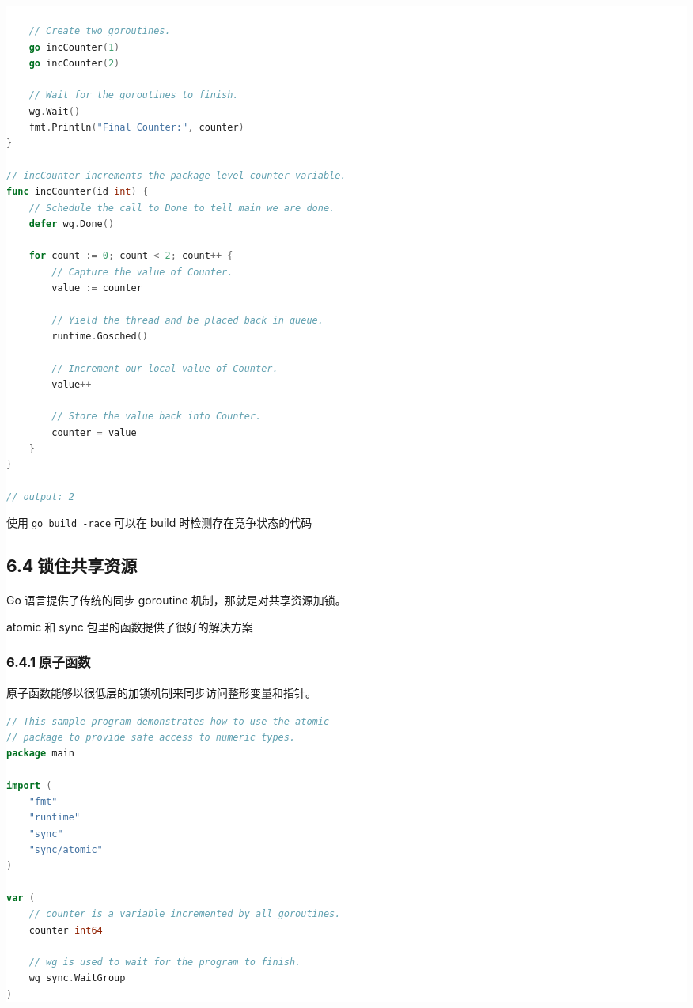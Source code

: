 ```go

	// Create two goroutines.
	go incCounter(1)
	go incCounter(2)

	// Wait for the goroutines to finish.
	wg.Wait()
	fmt.Println("Final Counter:", counter)
}

// incCounter increments the package level counter variable.
func incCounter(id int) {
	// Schedule the call to Done to tell main we are done.
	defer wg.Done()

	for count := 0; count < 2; count++ {
		// Capture the value of Counter.
		value := counter

		// Yield the thread and be placed back in queue.
		runtime.Gosched()

		// Increment our local value of Counter.
		value++

		// Store the value back into Counter.
		counter = value
	}
}

// output: 2
```

使用 `go build -race` 可以在 build 时检测存在竞争状态的代码

## 6.4 锁住共享资源

Go 语言提供了传统的同步 goroutine 机制，那就是对共享资源加锁。

atomic 和 sync 包里的函数提供了很好的解决方案

### 6.4.1 原子函数

原子函数能够以很低层的加锁机制来同步访问整形变量和指针。

```go
// This sample program demonstrates how to use the atomic
// package to provide safe access to numeric types.
package main

import (
	"fmt"
	"runtime"
	"sync"
	"sync/atomic"
)

var (
	// counter is a variable incremented by all goroutines.
	counter int64

	// wg is used to wait for the program to finish.
	wg sync.WaitGroup
)
```